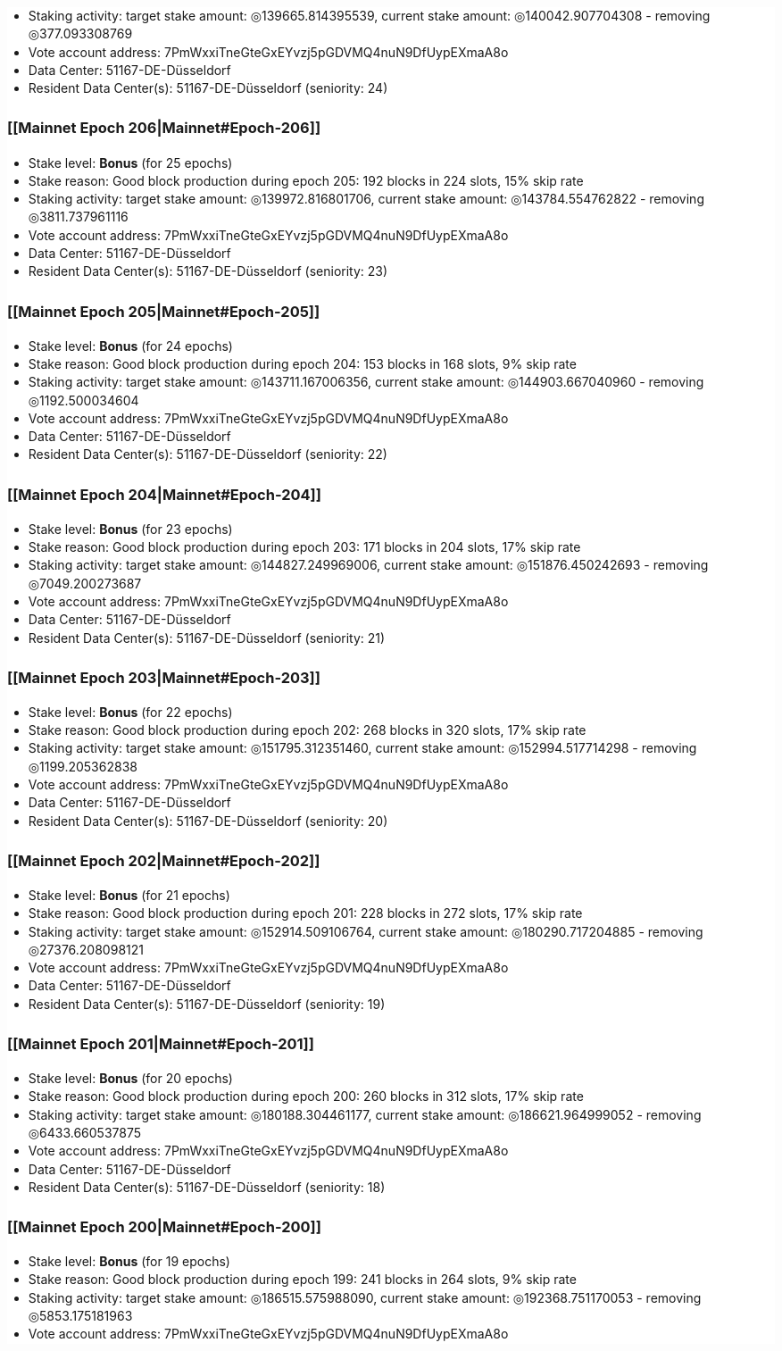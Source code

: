 * Staking activity: target stake amount: ◎139665.814395539, current stake amount: ◎140042.907704308 - removing ◎377.093308769
* Vote account address: 7PmWxxiTneGteGxEYvzj5pGDVMQ4nuN9DfUypEXmaA8o
* Data Center: 51167-DE-Düsseldorf
* Resident Data Center(s): 51167-DE-Düsseldorf (seniority: 24)
### [[Mainnet Epoch 206|Mainnet#Epoch-206]]
* Stake level: **Bonus** (for 25 epochs)
* Stake reason: Good block production during epoch 205: 192 blocks in 224 slots, 15% skip rate
* Staking activity: target stake amount: ◎139972.816801706, current stake amount: ◎143784.554762822 - removing ◎3811.737961116
* Vote account address: 7PmWxxiTneGteGxEYvzj5pGDVMQ4nuN9DfUypEXmaA8o
* Data Center: 51167-DE-Düsseldorf
* Resident Data Center(s): 51167-DE-Düsseldorf (seniority: 23)
### [[Mainnet Epoch 205|Mainnet#Epoch-205]]
* Stake level: **Bonus** (for 24 epochs)
* Stake reason: Good block production during epoch 204: 153 blocks in 168 slots, 9% skip rate
* Staking activity: target stake amount: ◎143711.167006356, current stake amount: ◎144903.667040960 - removing ◎1192.500034604
* Vote account address: 7PmWxxiTneGteGxEYvzj5pGDVMQ4nuN9DfUypEXmaA8o
* Data Center: 51167-DE-Düsseldorf
* Resident Data Center(s): 51167-DE-Düsseldorf (seniority: 22)
### [[Mainnet Epoch 204|Mainnet#Epoch-204]]
* Stake level: **Bonus** (for 23 epochs)
* Stake reason: Good block production during epoch 203: 171 blocks in 204 slots, 17% skip rate
* Staking activity: target stake amount: ◎144827.249969006, current stake amount: ◎151876.450242693 - removing ◎7049.200273687
* Vote account address: 7PmWxxiTneGteGxEYvzj5pGDVMQ4nuN9DfUypEXmaA8o
* Data Center: 51167-DE-Düsseldorf
* Resident Data Center(s): 51167-DE-Düsseldorf (seniority: 21)
### [[Mainnet Epoch 203|Mainnet#Epoch-203]]
* Stake level: **Bonus** (for 22 epochs)
* Stake reason: Good block production during epoch 202: 268 blocks in 320 slots, 17% skip rate
* Staking activity: target stake amount: ◎151795.312351460, current stake amount: ◎152994.517714298 - removing ◎1199.205362838
* Vote account address: 7PmWxxiTneGteGxEYvzj5pGDVMQ4nuN9DfUypEXmaA8o
* Data Center: 51167-DE-Düsseldorf
* Resident Data Center(s): 51167-DE-Düsseldorf (seniority: 20)
### [[Mainnet Epoch 202|Mainnet#Epoch-202]]
* Stake level: **Bonus** (for 21 epochs)
* Stake reason: Good block production during epoch 201: 228 blocks in 272 slots, 17% skip rate
* Staking activity: target stake amount: ◎152914.509106764, current stake amount: ◎180290.717204885 - removing ◎27376.208098121
* Vote account address: 7PmWxxiTneGteGxEYvzj5pGDVMQ4nuN9DfUypEXmaA8o
* Data Center: 51167-DE-Düsseldorf
* Resident Data Center(s): 51167-DE-Düsseldorf (seniority: 19)
### [[Mainnet Epoch 201|Mainnet#Epoch-201]]
* Stake level: **Bonus** (for 20 epochs)
* Stake reason: Good block production during epoch 200: 260 blocks in 312 slots, 17% skip rate
* Staking activity: target stake amount: ◎180188.304461177, current stake amount: ◎186621.964999052 - removing ◎6433.660537875
* Vote account address: 7PmWxxiTneGteGxEYvzj5pGDVMQ4nuN9DfUypEXmaA8o
* Data Center: 51167-DE-Düsseldorf
* Resident Data Center(s): 51167-DE-Düsseldorf (seniority: 18)
### [[Mainnet Epoch 200|Mainnet#Epoch-200]]
* Stake level: **Bonus** (for 19 epochs)
* Stake reason: Good block production during epoch 199: 241 blocks in 264 slots, 9% skip rate
* Staking activity: target stake amount: ◎186515.575988090, current stake amount: ◎192368.751170053 - removing ◎5853.175181963
* Vote account address: 7PmWxxiTneGteGxEYvzj5pGDVMQ4nuN9DfUypEXmaA8o